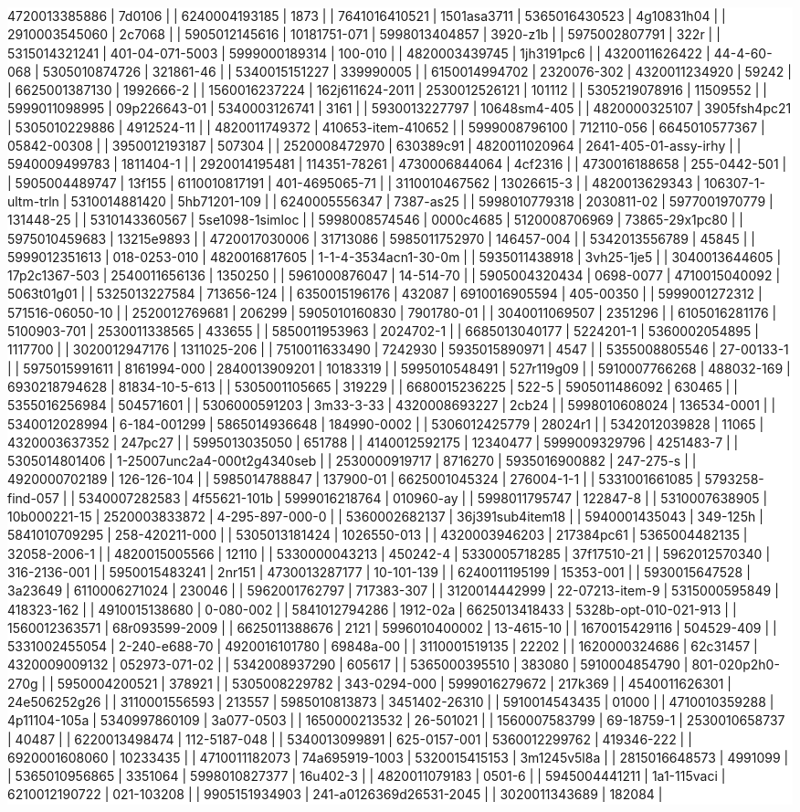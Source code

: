 4720013385886 | 7d0106 |  | 6240004193185 | 1873 |  | 7641016410521 | 1501asa3711 | 
5365016430523 | 4g10831h04 |  | 2910003545060 | 2c7068 |  | 5905012145616 | 10181751-071 | 
5998013404857 | 3920-z1b |  | 5975002807791 | 322r |  | 5315014321241 | 401-04-071-5003 | 
5999000189314 | 100-010 |  | 4820003439745 | 1jh3191pc6 |  | 4320011626422 | 44-4-60-068 | 
5305010874726 | 321861-46 |  | 5340015151227 | 339990005 |  | 6150014994702 | 2320076-302 | 
4320011234920 | 59242 |  | 6625001387130 | 1992666-2 |  | 1560016237224 | 162j611624-2011 | 
2530012526121 | 101112 |  | 5305219078916 | 11509552 |  | 5999011098995 | 09p226643-01 | 
5340003126741 | 3161 |  | 5930013227797 | 10648sm4-405 |  | 4820000325107 | 3905fsh4pc21 | 
5305010229886 | 4912524-11 |  | 4820011749372 | 410653-item-410652 |  | 5999008796100 | 712110-056 | 
6645010577367 | 05842-00308 |  | 3950012193187 | 507304 |  | 2520008472970 | 630389c91 | 
4820011020964 | 2641-405-01-assy-irhy |  | 5940009499783 | 1811404-1 |  | 2920014195481 | 114351-78261 | 
4730006844064 | 4cf2316 |  | 4730016188658 | 255-0442-501 |  | 5905004489747 | 13f155 | 
6110010817191 | 401-4695065-71 |  | 3110010467562 | 13026615-3 |  | 4820013629343 | 106307-1-ultm-trln | 
5310014881420 | 5hb71201-109 |  | 6240005556347 | 7387-as25 |  | 5998010779318 | 2030811-02 | 
5977001970779 | 131448-25 |  | 5310143360567 | 5se1098-1simloc |  | 5998008574546 | 0000c4685 | 
5120008706969 | 73865-29x1pc80 |  | 5975010459683 | 13215e9893 |  | 4720017030006 | 31713086 | 
5985011752970 | 146457-004 |  | 5342013556789 | 45845 |  | 5999012351613 | 018-0253-010 | 
4820016817605 | 1-1-4-3534acn1-30-0m |  | 5935011438918 | 3vh25-1je5 |  | 3040013644605 | 17p2c1367-503 | 
2540011656136 | 1350250 |  | 5961000876047 | 14-514-70 |  | 5905004320434 | 0698-0077 | 
4710015040092 | 5063t01g01 |  | 5325013227584 | 713656-124 |  | 6350015196176 | 432087 | 
6910016905594 | 405-00350 |  | 5999001272312 | 571516-06050-10 |  | 2520012769681 | 206299 | 
5905010160830 | 7901780-01 |  | 3040011069507 | 2351296 |  | 6105016281176 | 5100903-701 | 
2530011338565 | 433655 |  | 5850011953963 | 2024702-1 |  | 6685013040177 | 5224201-1 | 
5360002054895 | 1117700 |  | 3020012947176 | 1311025-206 |  | 7510011633490 | 7242930 | 
5935015890971 | 4547 |  | 5355008805546 | 27-00133-1 |  | 5975015991611 | 8161994-000 | 
2840013909201 | 10183319 |  | 5995010548491 | 527r119g09 |  | 5910007766268 | 488032-169 | 
6930218794628 | 81834-10-5-613 |  | 5305001105665 | 319229 |  | 6680015236225 | 522-5 | 
5905011486092 | 630465 |  | 5355016256984 | 504571601 |  | 5306000591203 | 3m33-3-33 | 
4320008693227 | 2cb24 |  | 5998010608024 | 136534-0001 |  | 5340012028994 | 6-184-001299 | 
5865014936648 | 184990-0002 |  | 5306012425779 | 28024r1 |  | 5342012039828 | 11065 | 
4320003637352 | 247pc27 |  | 5995013035050 | 651788 |  | 4140012592175 | 12340477 | 
5999009329796 | 4251483-7 |  | 5305014801406 | 1-25007unc2a4-000t2g4340seb |  | 2530000919717 | 8716270 | 
5935016900882 | 247-275-s |  | 4920000702189 | 126-126-104 |  | 5985014788847 | 137900-01 | 
6625001045324 | 276004-1-1 |  | 5331001661085 | 5793258-find-057 |  | 5340007282583 | 4f55621-101b | 
5999016218764 | 010960-ay |  | 5998011795747 | 122847-8 |  | 5310007638905 | 10b000221-15 | 
2520003833872 | 4-295-897-000-0 |  | 5360002682137 | 36j391sub4item18 |  | 5940001435043 | 349-125h | 
5841010709295 | 258-420211-000 |  | 5305013181424 | 1026550-013 |  | 4320003946203 | 217384pc61 | 
5365004482135 | 32058-2006-1 |  | 4820015005566 | 12110 |  | 5330000043213 | 450242-4 | 
5330005718285 | 37f17510-21 |  | 5962012570340 | 316-2136-001 |  | 5950015483241 | 2nr151 | 
4730013287177 | 10-101-139 |  | 6240011195199 | 15353-001 |  | 5930015647528 | 3a23649 | 
6110006271024 | 230046 |  | 5962001762797 | 717383-307 |  | 3120014442999 | 22-07213-item-9 | 
5315000595849 | 418323-162 |  | 4910015138680 | 0-080-002 |  | 5841012794286 | 1912-02a | 
6625013418433 | 5328b-opt-010-021-913 |  | 1560012363571 | 68r093599-2009 |  | 6625011388676 | 2121 | 
5996010400002 | 13-4615-10 |  | 1670015429116 | 504529-409 |  | 5331002455054 | 2-240-e688-70 | 
4920016101780 | 69848a-00 |  | 3110001519135 | 22202 |  | 1620000324686 | 62c31457 | 
4320009009132 | 052973-071-02 |  | 5342008937290 | 605617 |  | 5365000395510 | 383080 | 
5910004854790 | 801-020p2h0-270g |  | 5950004200521 | 378921 |  | 5305008229782 | 343-0294-000 | 
5999016279672 | 217k369 |  | 4540011626301 | 24e506252g26 |  | 3110001556593 | 213557 | 
5985010813873 | 3451402-26310 |  | 5910014543435 | 01000 |  | 4710010359288 | 4p11104-105a | 
5340997860109 | 3a077-0503 |  | 1650000213532 | 26-501021 |  | 1560007583799 | 69-18759-1 | 
2530010658737 | 40487 |  | 6220013498474 | 112-5187-048 |  | 5340013099891 | 625-0157-001 | 
5360012299762 | 419346-222 |  | 6920001608060 | 10233435 |  | 4710011182073 | 74a695919-1003 | 
5320015415153 | 3m1245v5l8a |  | 2815016648573 | 4991099 |  | 5365010956865 | 3351064 | 
5998010827377 | 16u402-3 |  | 4820011079183 | 0501-6 |  | 5945004441211 | 1a1-115vaci | 
6210012190722 | 021-103208 |  | 9905151934903 | 241-a0126369d26531-2045 |  | 3020011343689 | 182084 | 